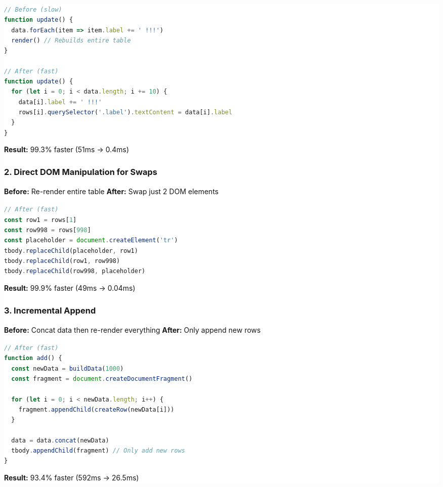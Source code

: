 ```javascript
// Before (slow)
function update() {
  data.forEach(item => item.label += ' !!!')
  render() // Rebuilds entire table
}

// After (fast)
function update() {
  for (let i = 0; i < data.length; i += 10) {
    data[i].label += ' !!!'
    rows[i].querySelector('.label').textContent = data[i].label
  }
}
```

**Result:** 99.3% faster (51ms → 0.4ms)

### 2. Direct DOM Manipulation for Swaps
**Before:** Re-render entire table
**After:** Swap just 2 DOM elements

```javascript
// After (fast)
const row1 = rows[1]
const row998 = rows[998]
const placeholder = document.createElement('tr')
tbody.replaceChild(placeholder, row1)
tbody.replaceChild(row1, row998)
tbody.replaceChild(row998, placeholder)
```

**Result:** 99.9% faster (49ms → 0.04ms)

### 3. Incremental Append
**Before:** Concat data then re-render everything
**After:** Only append new rows

```javascript
// After (fast)
function add() {
  const newData = buildData(1000)
  const fragment = document.createDocumentFragment()

  for (let i = 0; i < newData.length; i++) {
    fragment.appendChild(createRow(newData[i]))
  }

  data = data.concat(newData)
  tbody.appendChild(fragment) // Only add new rows
}
```

**Result:** 93.4% faster (592ms → 26.5ms)
